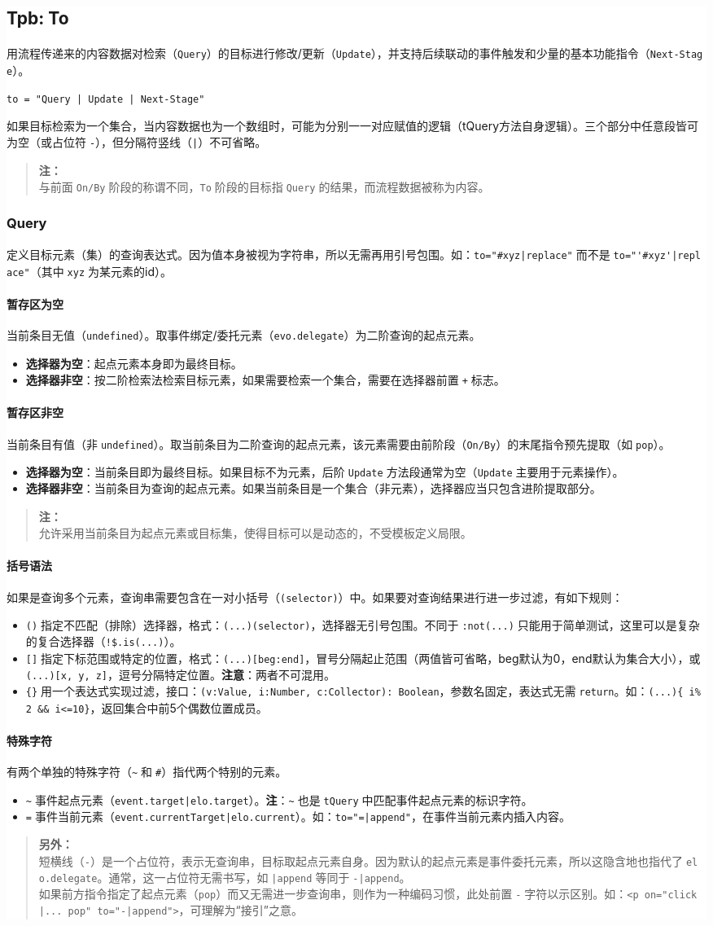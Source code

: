 ## Tpb: To

用流程传递来的内容数据对检索（`Query`）的目标进行修改/更新（`Update`），并支持后续联动的事件触发和少量的基本功能指令（`Next-Stage`）。

`to = "Query | Update | Next-Stage"`

如果目标检索为一个集合，当内容数据也为一个数组时，可能为分别一一对应赋值的逻辑（tQuery方法自身逻辑）。三个部分中任意段皆可为空（或占位符 `-`），但分隔符竖线（`|`）不可省略。

> **注：**<br>
> 与前面 `On/By` 阶段的称谓不同，`To` 阶段的目标指 `Query` 的结果，而流程数据被称为内容。


### Query

定义目标元素（集）的查询表达式。因为值本身被视为字符串，所以无需再用引号包围。如：`to="#xyz|replace"` 而不是 `to="'#xyz'|replace"`（其中 `xyz` 为某元素的id）。


#### 暂存区为空

当前条目无值（`undefined`）。取事件绑定/委托元素（`evo.delegate`）为二阶查询的起点元素。

- **选择器为空**：起点元素本身即为最终目标。
- **选择器非空**：按二阶检索法检索目标元素，如果需要检索一个集合，需要在选择器前置 `+` 标志。


#### 暂存区非空

当前条目有值（非 `undefined`）。取当前条目为二阶查询的起点元素，该元素需要由前阶段（`On/By`）的末尾指令预先提取（如 `pop`）。

- **选择器为空**：当前条目即为最终目标。如果目标不为元素，后阶 `Update` 方法段通常为空（`Update` 主要用于元素操作）。
- **选择器非空**：当前条目为查询的起点元素。如果当前条目是一个集合（非元素），选择器应当只包含进阶提取部分。

> **注：**<br>
> 允许采用当前条目为起点元素或目标集，使得目标可以是动态的，不受模板定义局限。


#### 括号语法

如果是查询多个元素，查询串需要包含在一对小括号（`(selector)`）中。如果要对查询结果进行进一步过滤，有如下规则：

- `()` 指定不匹配（排除）选择器，格式：`(...)(selector)`，选择器无引号包围。不同于 `:not(...)` 只能用于简单测试，这里可以是复杂的复合选择器（`!$.is(...)`）。
- `[]` 指定下标范围或特定的位置，格式：`(...)[beg:end]`，冒号分隔起止范围（两值皆可省略，beg默认为0，end默认为集合大小），或 `(...)[x, y, z]`，逗号分隔特定位置。**注意**：两者不可混用。
- `{}` 用一个表达式实现过滤，接口：`(v:Value, i:Number, c:Collector): Boolean`，参数名固定，表达式无需 `return`。如：`(...){ i%2 && i<=10}`，返回集合中前5个偶数位置成员。


#### 特殊字符

有两个单独的特殊字符（`~` 和 `#`）指代两个特别的元素。

- `~` 事件起点元素（`event.target|elo.target`）。**注**：`~` 也是 `tQuery` 中匹配事件起点元素的标识字符。
- `=` 事件当前元素（`event.currentTarget|elo.current`）。如：`to="=|append"`，在事件当前元素内插入内容。

> **另外：**<br>
> 短横线（`-`）是一个占位符，表示无查询串，目标取起点元素自身。因为默认的起点元素是事件委托元素，所以这隐含地也指代了 `elo.delegate`。通常，这一占位符无需书写，如 `|append` 等同于 `-|append`。<br>
> 如果前方指令指定了起点元素（`pop`）而又无需进一步查询串，则作为一种编码习惯，此处前置 `-` 字符以示区别。如：`<p on="click|... pop" to="-|append">`，可理解为“接引”之意。<br>

